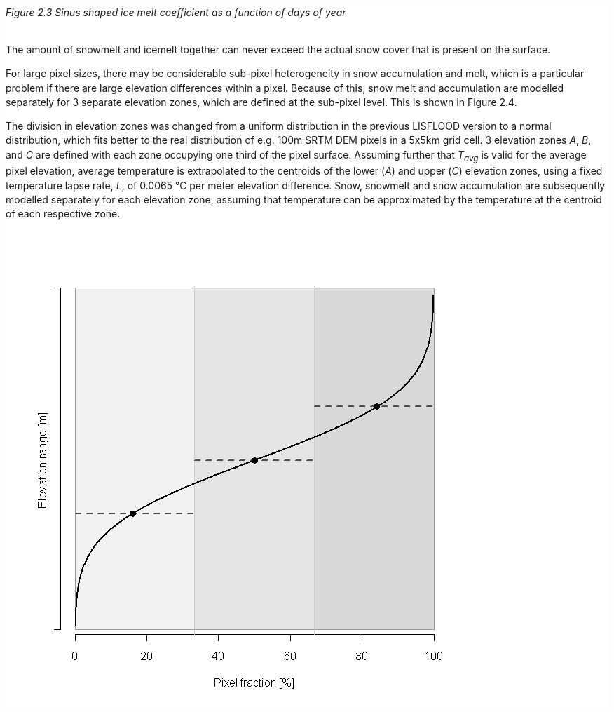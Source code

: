 ###### Figure 2.3 Sinus shaped ice melt coefficient as a function of days of year

The amount of snowmelt and icemelt together can never exceed the actual snow cover that is present on the surface.

For large pixel sizes, there may be considerable sub-pixel heterogeneity in snow accumulation and melt, which is a particular problem if there are large elevation differences within a pixel. Because of this, snow melt and accumulation are modelled separately for 3 separate elevation zones, which are defined at the sub-pixel level. This is shown in Figure 2.4.

The division in elevation zones was changed from a uniform distribution in the previous LISFLOOD version to a normal distribution, which fits better to the real distribution of e.g. 100m SRTM DEM pixels in a 5x5km
grid cell. 3 elevation zones *A*, *B*, and *C* are defined with each zone occupying one third of the pixel surface. Assuming further that $T_{avg}$ is valid for the average pixel elevation, average temperature is extrapolated to the centroids of the lower (*A*) and upper (*C*) elevation zones, using a fixed temperature lapse rate, *L*, of  0.0065 °C per meter elevation difference. Snow, snowmelt and snow accumulation are subsequently modelled separately for each elevation zone, assuming that temperature can be approximated by the temperature at the centroid of each respective zone.

![](media/image10.png)
